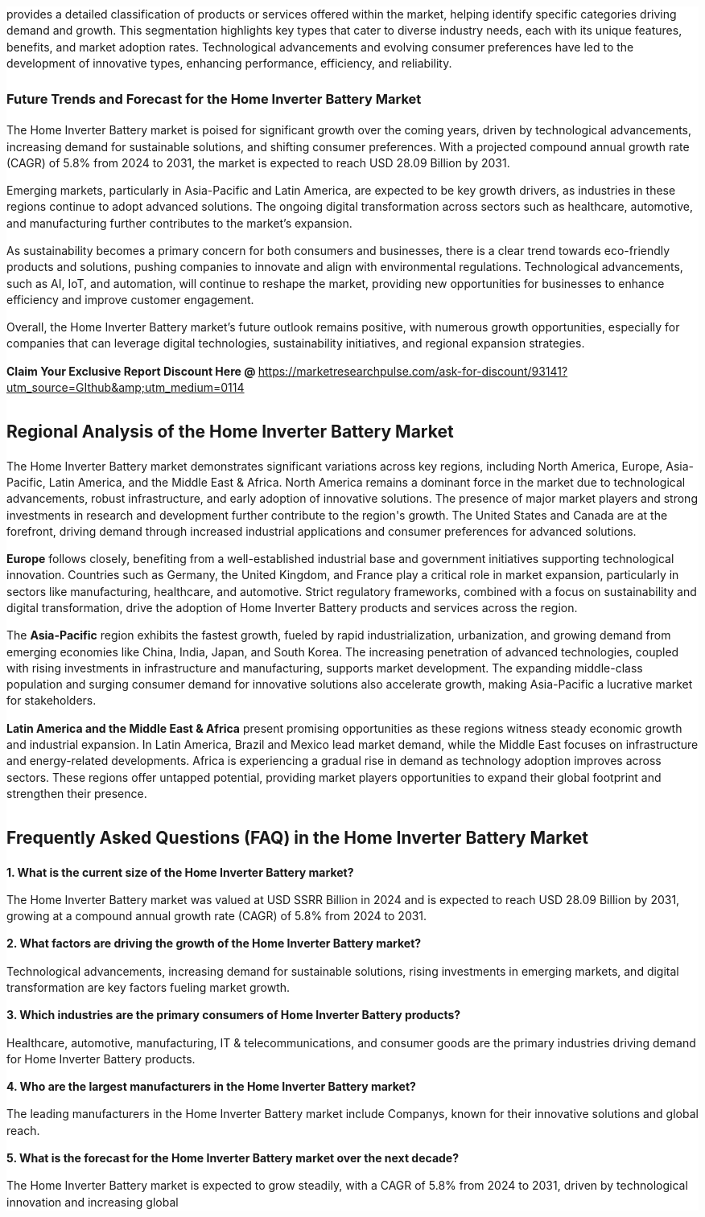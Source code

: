 provides a detailed classification of products or services offered within the market, helping identify specific categories driving demand and growth. This segmentation highlights key types that cater to diverse industry needs, each with its unique features, benefits, and market adoption rates. Technological advancements and evolving consumer preferences have led to the development of innovative types, enhancing performance, efficiency, and reliability.</p><h3>Future Trends and Forecast for the Home Inverter Battery Market</h3><p>The Home Inverter Battery market is poised for significant growth over the coming years, driven by technological advancements, increasing demand for sustainable solutions, and shifting consumer preferences. With a projected compound annual growth rate (CAGR) of 5.8% from 2024 to 2031, the market is expected to reach USD 28.09 Billion by 2031.</p><p>Emerging markets, particularly in Asia-Pacific and Latin America, are expected to be key growth drivers, as industries in these regions continue to adopt advanced solutions. The ongoing digital transformation across sectors such as healthcare, automotive, and manufacturing further contributes to the market&rsquo;s expansion.</p><p>As sustainability becomes a primary concern for both consumers and businesses, there is a clear trend towards eco-friendly products and solutions, pushing companies to innovate and align with environmental regulations. Technological advancements, such as AI, IoT, and automation, will continue to reshape the market, providing new opportunities for businesses to enhance efficiency and improve customer engagement.</p><p>Overall, the Home Inverter Battery market&rsquo;s future outlook remains positive, with numerous growth opportunities, especially for companies that can leverage digital technologies, sustainability initiatives, and regional expansion strategies.</p><p><strong>Claim Your Exclusive Report Discount Here @ </strong><a href="https://marketresearchpulse.com/ask-for-discount/93141?utm_source=GIthub&amp;utm_medium=0114">https://marketresearchpulse.com/ask-for-discount/93141?utm_source=GIthub&amp;utm_medium=0114</a></p><h2><strong>Regional Analysis of the Home Inverter Battery Market</strong></h2><p>The Home Inverter Battery market demonstrates significant variations across key regions, including North America, Europe, Asia-Pacific, Latin America, and the Middle East &amp; Africa. North America remains a dominant force in the market due to technological advancements, robust infrastructure, and early adoption of innovative solutions. The presence of major market players and strong investments in research and development further contribute to the region's growth. The United States and Canada are at the forefront, driving demand through increased industrial applications and consumer preferences for advanced solutions.</p><p><strong>Europe</strong> follows closely, benefiting from a well-established industrial base and government initiatives supporting technological innovation. Countries such as Germany, the United Kingdom, and France play a critical role in market expansion, particularly in sectors like manufacturing, healthcare, and automotive. Strict regulatory frameworks, combined with a focus on sustainability and digital transformation, drive the adoption of Home Inverter Battery products and services across the region.</p><p>The <strong>Asia-Pacific</strong> region exhibits the fastest growth, fueled by rapid industrialization, urbanization, and growing demand from emerging economies like China, India, Japan, and South Korea. The increasing penetration of advanced technologies, coupled with rising investments in infrastructure and manufacturing, supports market development. The expanding middle-class population and surging consumer demand for innovative solutions also accelerate growth, making Asia-Pacific a lucrative market for stakeholders.</p><p><strong>Latin America and the Middle East &amp; Africa</strong> present promising opportunities as these regions witness steady economic growth and industrial expansion. In Latin America, Brazil and Mexico lead market demand, while the Middle East focuses on infrastructure and energy-related developments. Africa is experiencing a gradual rise in demand as technology adoption improves across sectors. These regions offer untapped potential, providing market players opportunities to expand their global footprint and strengthen their presence.</p><h2><strong>Frequently Asked Questions (FAQ) in the Home Inverter Battery Market</strong></h2><p><strong>1. What is the current size of the Home Inverter Battery market?</strong></p><p>The Home Inverter Battery market was valued at USD SSRR Billion in 2024 and is expected to reach USD 28.09 Billion by 2031, growing at a compound annual growth rate (CAGR) of 5.8% from 2024 to 2031.</p><p><strong>2. What factors are driving the growth of the Home Inverter Battery market?</strong></p><p>Technological advancements, increasing demand for sustainable solutions, rising investments in emerging markets, and digital transformation are key factors fueling market growth.</p><p><strong>3. Which industries are the primary consumers of Home Inverter Battery products?</strong></p><p>Healthcare, automotive, manufacturing, IT &amp; telecommunications, and consumer goods are the primary industries driving demand for Home Inverter Battery products.</p><p><strong>4. Who are the largest manufacturers in the Home Inverter Battery market?</strong></p><p>The leading manufacturers in the Home Inverter Battery market include Companys, known for their innovative solutions and global reach.</p><p><strong>5. What is the forecast for the Home Inverter Battery market over the next decade?</strong></p><p>The Home Inverter Battery market is expected to grow steadily, with a CAGR of 5.8% from 2024 to 2031, driven by technological innovation and increasing global